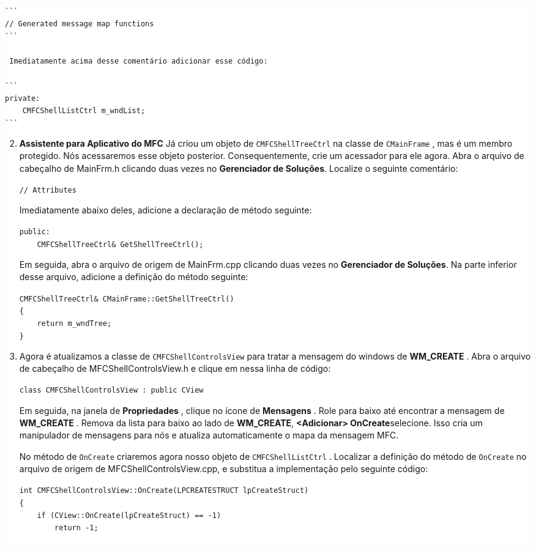     ```  
    // Generated message map functions  
    ```  
  
     Imediatamente acima desse comentário adicionar esse código:  
  
    ```  
    private:  
        CMFCShellListCtrl m_wndList;  
    ```  
  
2.  **Assistente para Aplicativo do MFC** Já criou um objeto de `CMFCShellTreeCtrl` na classe de `CMainFrame` , mas é um membro protegido.  Nós acessaremos esse objeto posterior.  Consequentemente, crie um acessador para ele agora.  Abra o arquivo de cabeçalho de MainFrm.h clicando duas vezes no **Gerenciador de Soluções**.  Localize o seguinte comentário:  
  
    ```  
    // Attributes  
    ```  
  
     Imediatamente abaixo deles, adicione a declaração de método seguinte:  
  
    ```  
    public:  
        CMFCShellTreeCtrl& GetShellTreeCtrl();  
    ```  
  
     Em seguida, abra o arquivo de origem de MainFrm.cpp clicando duas vezes no **Gerenciador de Soluções**.  Na parte inferior desse arquivo, adicione a definição do método seguinte:  
  
    ```  
    CMFCShellTreeCtrl& CMainFrame::GetShellTreeCtrl()  
    {  
        return m_wndTree;  
    }  
    ```  
  
3.  Agora é atualizamos a classe de `CMFCShellControlsView` para tratar a mensagem do windows de **WM\_CREATE** .  Abra o arquivo de cabeçalho de MFCShellControlsView.h e clique em nessa linha de código:  
  
    ```  
    class CMFCShellControlsView : public CView  
    ```  
  
     Em seguida, na janela de **Propriedades** , clique no ícone de **Mensagens** .  Role para baixo até encontrar a mensagem de **WM\_CREATE** .  Remova da lista para baixo ao lado de **WM\_CREATE**, **\<Adicionar\> OnCreate**selecione.  Isso cria um manipulador de mensagens para nós e atualiza automaticamente o mapa da mensagem MFC.  
  
     No método de `OnCreate` criaremos agora nosso objeto de `CMFCShellListCtrl` .  Localizar a definição do método de `OnCreate` no arquivo de origem de MFCShellControlsView.cpp, e substitua a implementação pelo seguinte código:  
  
    ```  
    int CMFCShellControlsView::OnCreate(LPCREATESTRUCT lpCreateStruct)  
    {  
        if (CView::OnCreate(lpCreateStruct) == -1)  
            return -1;  
  